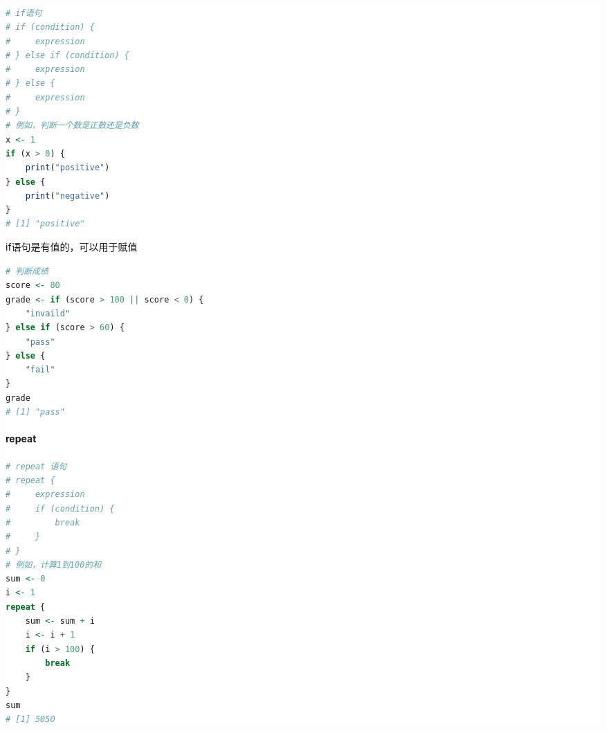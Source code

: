 ```R
# if语句
# if (condition) {
#     expression
# } else if (condition) {
#     expression
# } else {
#     expression
# }
# 例如，判断一个数是正数还是负数
x <- 1
if (x > 0) {
    print("positive")
} else {
    print("negative")
}
# [1] "positive"
```

if语句是有值的，可以用于赋值

```R
# 判断成绩
score <- 80
grade <- if (score > 100 || score < 0) {
    "invaild"
} else if (score > 60) {
    "pass"
} else {
    "fail"
}
grade
# [1] "pass"
```

#### repeat

```R
# repeat 语句
# repeat {
#     expression
#     if (condition) {
#         break
#     }
# }
# 例如，计算1到100的和
sum <- 0
i <- 1
repeat {
    sum <- sum + i
    i <- i + 1
    if (i > 100) {
        break
    }
}
sum
# [1] 5050
```
